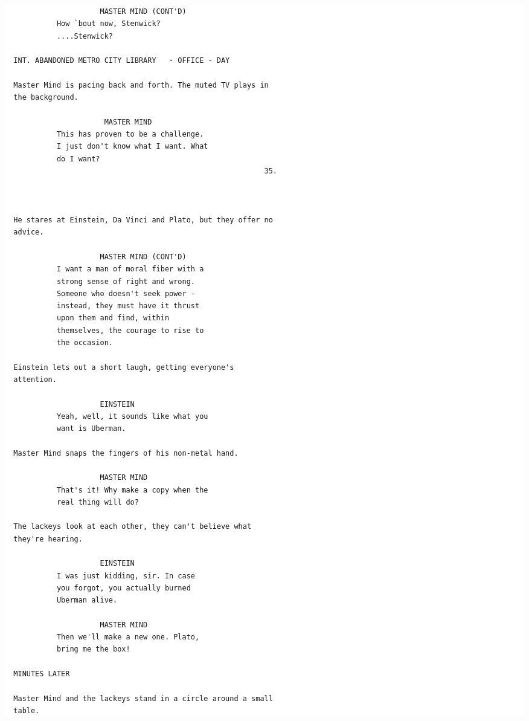                           MASTER MIND (CONT'D)
                How `bout now, Stenwick?
                ....Stenwick?
      
      INT. ABANDONED METRO CITY LIBRARY   - OFFICE - DAY
      
      Master Mind is pacing back and forth. The muted TV plays in
      the background.
      
                           MASTER MIND
                This has proven to be a challenge.
                I just don't know what I want. What
                do I want?
                                                                35.
      
      
      
      He stares at Einstein, Da Vinci and Plato, but they offer no
      advice.
      
                          MASTER MIND (CONT'D)
                I want a man of moral fiber with a
                strong sense of right and wrong.
                Someone who doesn't seek power -
                instead, they must have it thrust
                upon them and find, within
                themselves, the courage to rise to
                the occasion.
      
      Einstein lets out a short laugh, getting everyone's
      attention.
      
                          EINSTEIN
                Yeah, well, it sounds like what you
                want is Uberman.
      
      Master Mind snaps the fingers of his non-metal hand.
      
                          MASTER MIND
                That's it! Why make a copy when the
                real thing will do?
      
      The lackeys look at each other, they can't believe what
      they're hearing.
      
                          EINSTEIN
                I was just kidding, sir. In case
                you forgot, you actually burned
                Uberman alive.
      
                          MASTER MIND
                Then we'll make a new one. Plato,
                bring me the box!
      
      MINUTES LATER
      
      Master Mind and the lackeys stand in a circle around a small
      table.
      